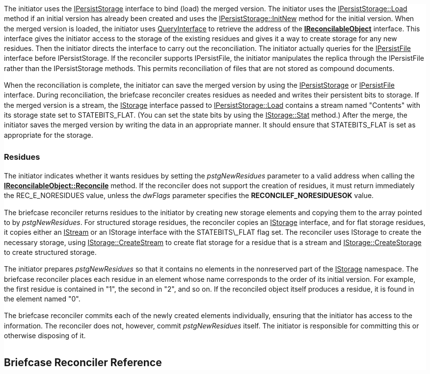 The initiator uses the [IPersistStorage](https://msdn.microsoft.com/library/ms679731(VS.85).aspx) interface to bind (load) the merged version. The initiator uses the [IPersistStorage::Load](https://msdn.microsoft.com/library/ms680557(VS.85).aspx) method if an initial version has already been created and uses the [IPersistStorage::InitNew](https://msdn.microsoft.com/library/ms687194(VS.85).aspx) method for the initial version. When the merged version is loaded, the initiator uses [QueryInterface](https://msdn.microsoft.com/library/ms682521(VS.85).aspx) to retrieve the address of the [**IReconcilableObject**](https://msdn.microsoft.com/en-us/library/Bb761351(v=VS.85).aspx) interface. This interface gives the initiator access to the storage of the existing residues and gives it a way to create storage for any new residues. Then the initiator directs the interface to carry out the reconciliation. The initiator actually queries for the [IPersistFile](https://msdn.microsoft.com/library/ms687223(VS.85).aspx) interface before IPersistStorage. If the reconciler supports IPersistFile, the initiator manipulates the replica through the IPersistFile rather than the IPersistStorage methods. This permits reconciliation of files that are not stored as compound documents.

When the reconciliation is complete, the initiator can save the merged version by using the [IPersistStorage](https://msdn.microsoft.com/library/ms679731(VS.85).aspx) or [IPersistFile](https://msdn.microsoft.com/library/ms687223(VS.85).aspx) interface. During reconciliation, the briefcase reconciler creates residues as needed and writes their persistent bits to storage. If the merged version is a stream, the [IStorage](https://msdn.microsoft.com/library/Aa380015(VS.85).aspx) interface passed to [IPersistStorage::Load](https://msdn.microsoft.com/library/ms680557(VS.85).aspx) contains a stream named "Contents" with its storage state set to STATEBITS\_FLAT. (You can set the state bits by using the [IStorage::Stat](https://msdn.microsoft.com/library/Aa380033(VS.85).aspx) method.) After the merge, the initiator saves the merged version by writing the data in an appropriate manner. It should ensure that STATEBITS\_FLAT is set as appropriate for the storage.

### Residues

The initiator indicates whether it wants residues by setting the *pstgNewResidues* parameter to a valid address when calling the [**IReconcilableObject::Reconcile**](https://msdn.microsoft.com/en-us/library/Bb761353(v=VS.85).aspx) method. If the reconciler does not support the creation of residues, it must return immediately the REC\_E\_NORESIDUES value, unless the *dwFlags* parameter specifies the **RECONCILEF\_NORESIDUESOK** value.

The briefcase reconciler returns residues to the initiator by creating new storage elements and copying them to the array pointed to by *pstgNewResidues*. For structured storage residues, the reconciler copies an [IStorage](https://msdn.microsoft.com/library/Aa380015(VS.85).aspx) interface, and for flat storage residues, it copies either an [IStream](https://msdn.microsoft.com/library/Aa380034(VS.85).aspx) or an IStorage interface with the STATEBITS\_FLAT flag set. The reconciler uses IStorage to create the necessary storage, using [IStorage::CreateStream](https://msdn.microsoft.com/library/Aa380020(VS.85).aspx) to create flat storage for a residue that is a stream and [IStorage::CreateStorage](https://msdn.microsoft.com/library/Aa380019(VS.85).aspx) to create structured storage.

The initiator prepares *pstgNewResidues* so that it contains no elements in the nonreserved part of the [IStorage](https://msdn.microsoft.com/library/Aa380015(VS.85).aspx) namespace. The briefcase reconciler places each residue in an element whose name corresponds to the order of its initial version. For example, the first residue is contained in "1", the second in "2", and so on. If the reconciled object itself produces a residue, it is found in the element named "0".

The briefcase reconciler commits each of the newly created elements individually, ensuring that the initiator has access to the information. The reconciler does not, however, commit *pstgNewResidues* itself. The initiator is responsible for committing this or otherwise disposing of it.

## Briefcase Reconciler Reference
